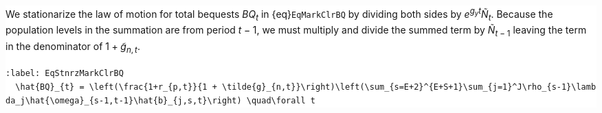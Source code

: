   We stationarize the law of motion for total bequests $BQ_t$ in {eq}`EqMarkClrBQ` by dividing both sides by $e^{g_y t}\tilde{N}_t$. Because the population levels in the summation are from period $t-1$, we must multiply and divide the summed term by $\tilde{N}_{t-1}$ leaving the term in the denominator of $1+\tilde{g}_{n,t}$.

  ```{math}
  :label: EqStnrzMarkClrBQ
    \hat{BQ}_{t} = \left(\frac{1+r_{p,t}}{1 + \tilde{g}_{n,t}}\right)\left(\sum_{s=E+2}^{E+S+1}\sum_{j=1}^J\rho_{s-1}\lambda_j\hat{\omega}_{s-1,t-1}\hat{b}_{j,s,t}\right) \quad\forall t
  ```
